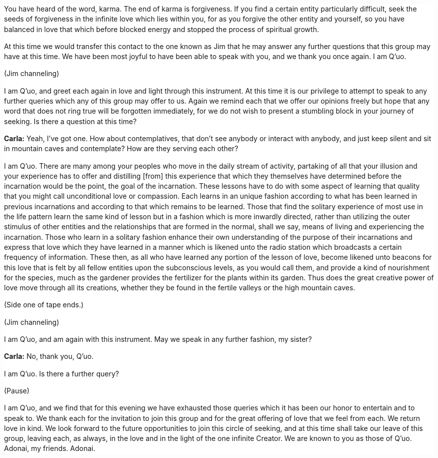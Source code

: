 <p>You have heard of the word, karma. The end of karma is forgiveness. If you find a certain entity particularly difficult, seek the seeds of forgiveness in the infinite love which lies within you, for as you forgive the other entity and yourself, so you have balanced in love that which before blocked energy and stopped the process of spiritual growth.</p>
<p>At this time we would transfer this contact to the one known as Jim that he may answer any further questions that this group may have at this time. We have been most joyful to have been able to speak with you, and we thank you once again. I am Q’uo.</p>
<p class="channel-type">(Jim channeling)</p>
<p>I am Q’uo, and greet each again in love and light through this instrument. At this time it is our privilege to attempt to speak to any further queries which any of this group may offer to us. Again we remind each that we offer our opinions freely but hope that any word that does not ring true will be forgotten immediately, for we do not wish to present a stumbling block in your journey of seeking. Is there a question at this time?</p>
<p><strong>Carla:</strong> Yeah, I’ve got one. How about contemplatives, that don’t see anybody or interact with anybody, and just keep silent and sit in mountain caves and contemplate? How are they serving each other?</p>
<p>I am Q’uo. There are many among your peoples who move in the daily stream of activity, partaking of all that your illusion and your experience has to offer and distilling [from] this experience that which they themselves have determined before the incarnation would be the point, the goal of the incarnation. These lessons have to do with some aspect of learning that quality that you might call unconditional love or compassion. Each learns in an unique fashion according to what has been learned in previous incarnations and according to that which remains to be learned. Those that find the solitary experience of most use in the life pattern learn the same kind of lesson but in a fashion which is more inwardly directed, rather than utilizing the outer stimulus of other entities and the relationships that are formed in the normal, shall we say, means of living and experiencing the incarnation. Those who learn in a solitary fashion enhance their own understanding of the purpose of their incarnations and express that love which they have learned in a manner which is likened unto the radio station which broadcasts a certain frequency of information. These then, as all who have learned any portion of the lesson of love, become likened unto beacons for this love that is felt by all fellow entities upon the subconscious levels, as you would call them, and provide a kind of nourishment for the species, much as the gardener provides the fertilizer for the plants within its garden. Thus does the great creative power of love move through all its creations, whether they be found in the fertile valleys or the high mountain caves.</p>
<p class="comment">(Side one of tape ends.)</p>
<p class="channel-type">(Jim channeling)</p>
<p>I am Q’uo, and am again with this instrument. May we speak in any further fashion, my sister?</p>
<p><strong>Carla:</strong> No, thank you, Q’uo.</p>
<p>I am Q’uo. Is there a further query?</p>
<p class="comment">(Pause)</p>
<p>I am Q’uo, and we find that for this evening we have exhausted those queries which it has been our honor to entertain and to speak to. We thank each for the invitation to join this group and for the great offering of love that we feel from each. We return love in kind. We look forward to the future opportunities to join this circle of seeking, and at this time shall take our leave of this group, leaving each, as always, in the love and in the light of the one infinite Creator. We are known to you as those of Q’uo. Adonai, my friends. Adonai.</p>